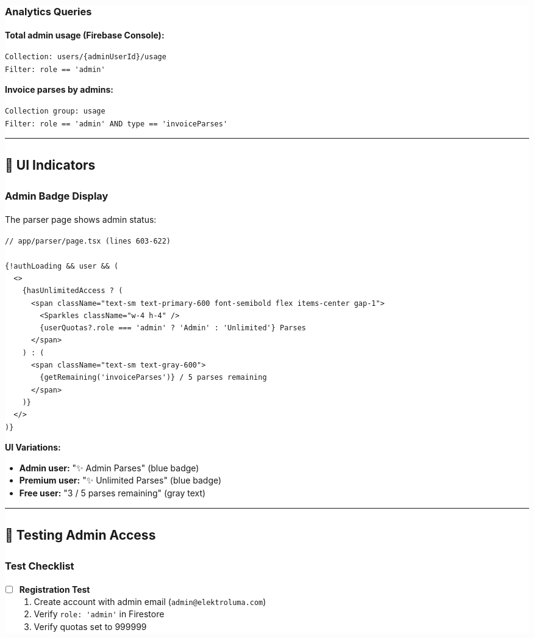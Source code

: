 ### Analytics Queries

**Total admin usage (Firebase Console):**
```
Collection: users/{adminUserId}/usage
Filter: role == 'admin'
```

**Invoice parses by admins:**
```
Collection group: usage
Filter: role == 'admin' AND type == 'invoiceParses'
```

---

## 🎨 **UI Indicators**

### Admin Badge Display

The parser page shows admin status:

```tsx
// app/parser/page.tsx (lines 603-622)

{!authLoading && user && (
  <>
    {hasUnlimitedAccess ? (
      <span className="text-sm text-primary-600 font-semibold flex items-center gap-1">
        <Sparkles className="w-4 h-4" />
        {userQuotas?.role === 'admin' ? 'Admin' : 'Unlimited'} Parses
      </span>
    ) : (
      <span className="text-sm text-gray-600">
        {getRemaining('invoiceParses')} / 5 parses remaining
      </span>
    )}
  </>
)}
```

**UI Variations:**
- **Admin user:** "✨ Admin Parses" (blue badge)
- **Premium user:** "✨ Unlimited Parses" (blue badge)
- **Free user:** "3 / 5 parses remaining" (gray text)

---

## 🧪 **Testing Admin Access**

### Test Checklist

- [ ] **Registration Test**
  1. Create account with admin email (`admin@elektroluma.com`)
  2. Verify `role: 'admin'` in Firestore
  3. Verify quotas set to 999999
